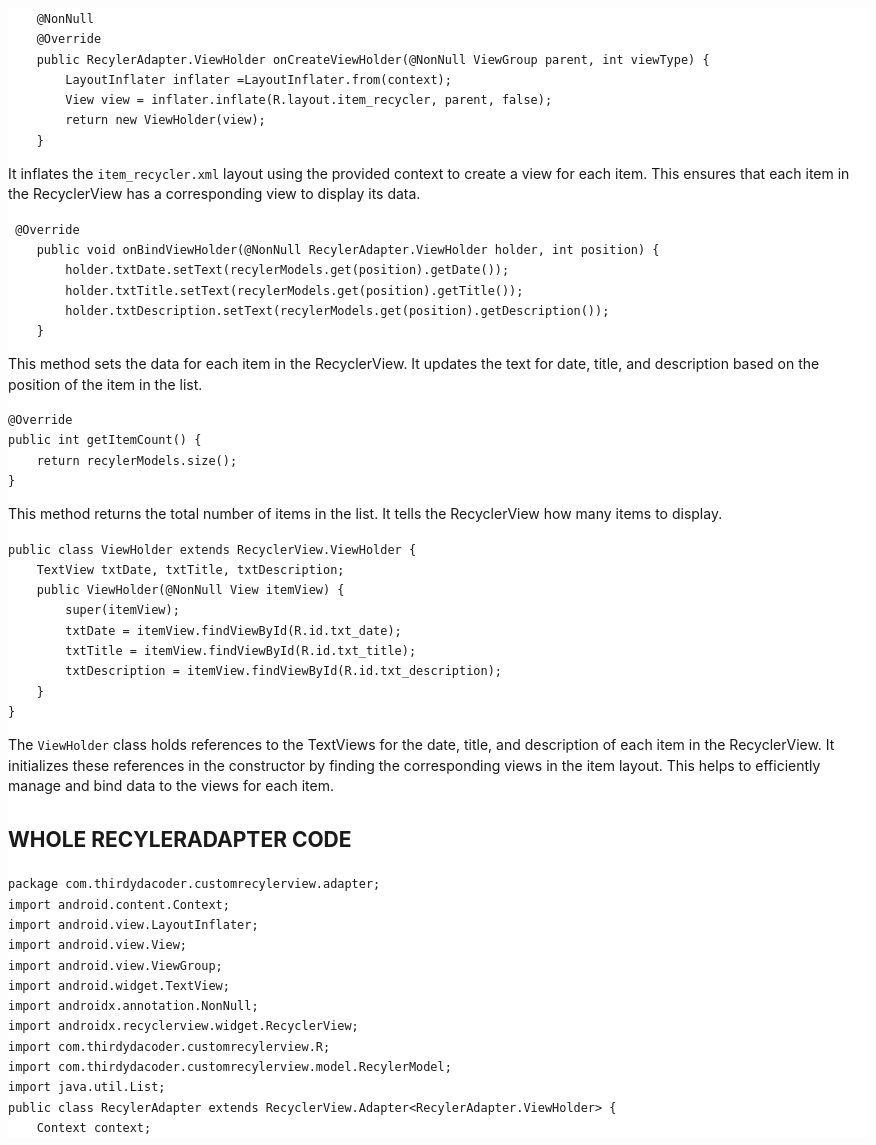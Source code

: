 ```
    @NonNull
    @Override
    public RecylerAdapter.ViewHolder onCreateViewHolder(@NonNull ViewGroup parent, int viewType) {
        LayoutInflater inflater =LayoutInflater.from(context);
        View view = inflater.inflate(R.layout.item_recycler, parent, false);
        return new ViewHolder(view);
    }
```

It inflates the `item_recycler.xml` layout using the provided context to create a view for each item. This ensures that each item in the RecyclerView has a corresponding view to display its data.

```
 @Override
    public void onBindViewHolder(@NonNull RecylerAdapter.ViewHolder holder, int position) {
        holder.txtDate.setText(recylerModels.get(position).getDate());
        holder.txtTitle.setText(recylerModels.get(position).getTitle());
        holder.txtDescription.setText(recylerModels.get(position).getDescription());
    }
```

This method sets the data for each item in the RecyclerView. It updates the text for date, title, and description based on the position of the item in the list.

```
@Override
public int getItemCount() {
    return recylerModels.size();
}
```

This method returns the total number of items in the list. It tells the RecyclerView how many items to display.

```
public class ViewHolder extends RecyclerView.ViewHolder {
    TextView txtDate, txtTitle, txtDescription;
    public ViewHolder(@NonNull View itemView) {
        super(itemView);
        txtDate = itemView.findViewById(R.id.txt_date);
        txtTitle = itemView.findViewById(R.id.txt_title);
        txtDescription = itemView.findViewById(R.id.txt_description);
    }
}
```

The `ViewHolder` class holds references to the TextViews for the date, title, and description of each item in the RecyclerView. It initializes these references in the constructor by finding the corresponding views in the item layout. This helps to efficiently manage and bind data to the views for each item.

WHOLE RECYLERADAPTER CODE
-------------------------

```
package com.thirdydacoder.customrecylerview.adapter;
import android.content.Context;
import android.view.LayoutInflater;
import android.view.View;
import android.view.ViewGroup;
import android.widget.TextView;
import androidx.annotation.NonNull;
import androidx.recyclerview.widget.RecyclerView;
import com.thirdydacoder.customrecylerview.R;
import com.thirdydacoder.customrecylerview.model.RecylerModel;
import java.util.List;
public class RecylerAdapter extends RecyclerView.Adapter<RecylerAdapter.ViewHolder> {
    Context context;
```